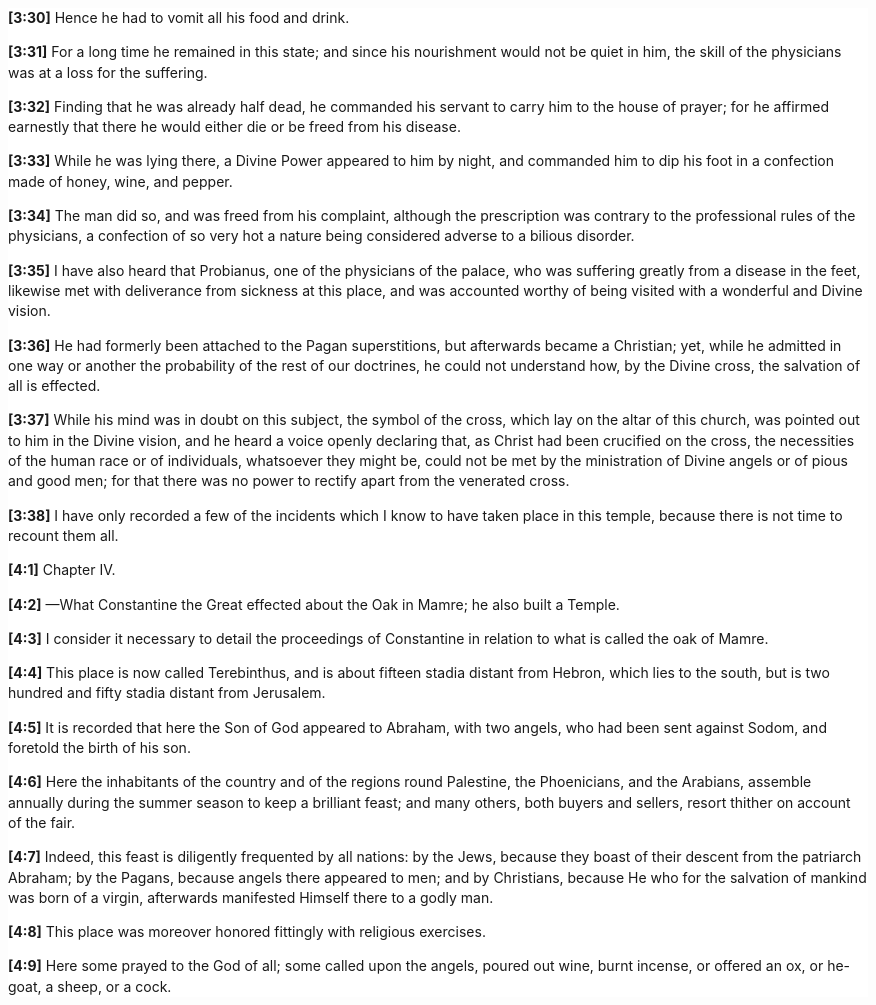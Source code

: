 **[3:30]** Hence he had to vomit all his food and drink.

**[3:31]** For a long time he remained in this state; and since his nourishment would not be quiet in him, the skill of the physicians was at a loss for the suffering.

**[3:32]** Finding that he was already half dead, he commanded his servant to carry him to the house of prayer; for he affirmed earnestly that there he would either die or be freed from his disease.

**[3:33]** While he was lying there, a Divine Power appeared to him by night, and commanded him to dip his foot in a confection made of honey, wine, and pepper.

**[3:34]** The man did so, and was freed from his complaint, although the prescription was contrary to the professional rules of the physicians, a confection of so very hot a nature being considered adverse to a bilious disorder.

**[3:35]** I have also heard that Probianus, one of the physicians of the palace, who was suffering greatly from a disease in the feet, likewise met with deliverance from sickness at this place, and was accounted worthy of being visited with a wonderful and Divine vision.

**[3:36]** He had formerly been attached to the Pagan superstitions, but afterwards became a Christian; yet, while he admitted in one way or another the probability of the rest of our doctrines, he could not understand how, by the Divine cross, the salvation of all is effected.

**[3:37]** While his mind was in doubt on this subject, the symbol of the cross, which lay on the altar of this church, was pointed out to him in the Divine vision, and he heard a voice openly declaring that, as Christ had been crucified on the cross, the necessities of the human race or of individuals, whatsoever they might be, could not be met by the ministration of Divine angels or of pious and good men; for that there was no power to rectify apart from the venerated cross.

**[3:38]** I have only recorded a few of the incidents which I know to have taken place in this temple, because there is not time to recount them all.

**[4:1]** Chapter IV.

**[4:2]** —What Constantine the Great effected about the Oak in Mamre; he also built a Temple.

**[4:3]** I consider it necessary to detail the proceedings of Constantine in relation to what is called the oak of Mamre.

**[4:4]** This place is now called Terebinthus, and is about fifteen stadia distant from Hebron, which lies to the south, but is two hundred and fifty stadia distant from Jerusalem.

**[4:5]** It is recorded that here the Son of God appeared to Abraham, with two angels, who had been sent against Sodom, and foretold the birth of his son.

**[4:6]** Here the inhabitants of the country and of the regions round Palestine, the Phoenicians, and the Arabians, assemble annually during the summer season to keep a brilliant feast; and many others, both buyers and sellers, resort thither on account of the fair.

**[4:7]** Indeed, this feast is diligently frequented by all nations: by the Jews, because they boast of their descent from the patriarch Abraham; by the Pagans, because angels there appeared to men; and by Christians, because He who for the salvation of mankind was born of a virgin, afterwards manifested Himself there to a godly man.

**[4:8]** This place was moreover honored fittingly with religious exercises.

**[4:9]** Here some prayed to the God of all; some called upon the angels, poured out wine, burnt incense, or offered an ox, or he-goat, a sheep, or a cock.
